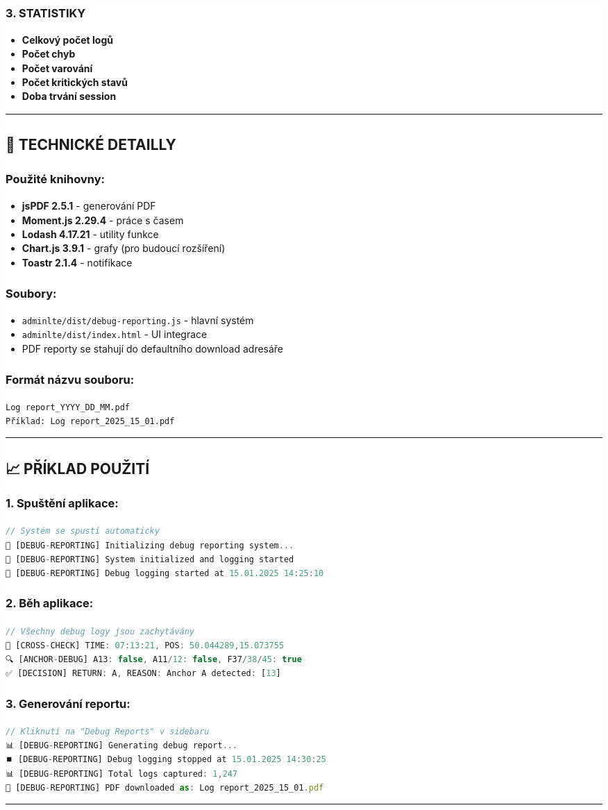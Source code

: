 ### **3. STATISTIKY**
- **Celkový počet logů**
- **Počet chyb**
- **Počet varování**
- **Počet kritických stavů**
- **Doba trvání session**

---

## 🔧 TECHNICKÉ DETAILLY

### **Použité knihovny:**
- **jsPDF 2.5.1** - generování PDF
- **Moment.js 2.29.4** - práce s časem
- **Lodash 4.17.21** - utility funkce
- **Chart.js 3.9.1** - grafy (pro budoucí rozšíření)
- **Toastr 2.1.4** - notifikace

### **Soubory:**
- `adminlte/dist/debug-reporting.js` - hlavní systém
- `adminlte/dist/index.html` - UI integrace
- PDF reporty se stahují do defaultního download adresáře

### **Formát názvu souboru:**
```
Log report_YYYY_DD_MM.pdf
Příklad: Log report_2025_15_01.pdf
```

---

## 📈 PŘÍKLAD POUŽITÍ

### **1. Spuštění aplikace:**
```javascript
// Systém se spustí automaticky
🔧 [DEBUG-REPORTING] Initializing debug reporting system...
🔧 [DEBUG-REPORTING] System initialized and logging started
🚀 [DEBUG-REPORTING] Debug logging started at 15.01.2025 14:25:10
```

### **2. Běh aplikace:**
```javascript
// Všechny debug logy jsou zachytávány
🔴 [CROSS-CHECK] TIME: 07:13:21, POS: 50.044289,15.073755
🔍 [ANCHOR-DEBUG] A13: false, A11/12: false, F37/38/45: true
✅ [DECISION] RETURN: A, REASON: Anchor A detected: [13]
```

### **3. Generování reportu:**
```javascript
// Kliknutí na "Debug Reports" v sidebaru
📊 [DEBUG-REPORTING] Generating debug report...
⏹️ [DEBUG-REPORTING] Debug logging stopped at 15.01.2025 14:30:25
📊 [DEBUG-REPORTING] Total logs captured: 1,247
💾 [DEBUG-REPORTING] PDF downloaded as: Log report_2025_15_01.pdf
```

---